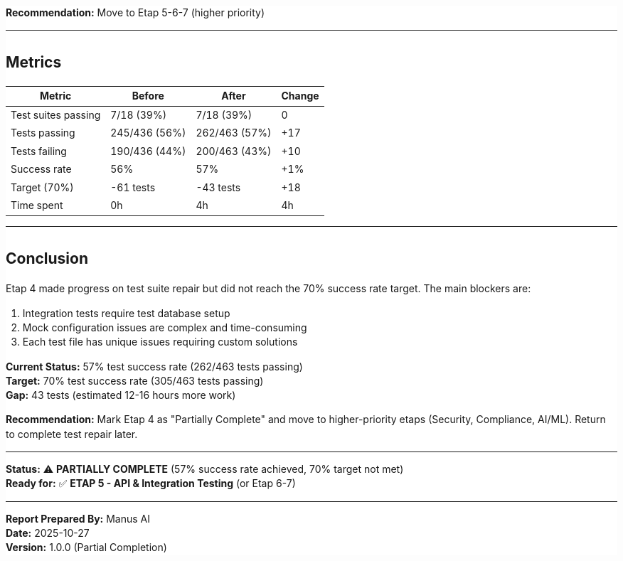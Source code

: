 **Recommendation:** Move to Etap 5-6-7 (higher priority)

---

## Metrics

| Metric | Before | After | Change |
|--------|--------|-------|--------|
| Test suites passing | 7/18 (39%) | 7/18 (39%) | 0 |
| Tests passing | 245/436 (56%) | 262/463 (57%) | +17 |
| Tests failing | 190/436 (44%) | 200/463 (43%) | +10 |
| Success rate | 56% | 57% | +1% |
| Target (70%) | -61 tests | -43 tests | +18 |
| Time spent | 0h | 4h | 4h |

---

## Conclusion

Etap 4 made progress on test suite repair but did not reach the 70% success rate target. The main blockers are:
1. Integration tests require test database setup
2. Mock configuration issues are complex and time-consuming
3. Each test file has unique issues requiring custom solutions

**Current Status:** 57% test success rate (262/463 tests passing)  
**Target:** 70% test success rate (305/463 tests passing)  
**Gap:** 43 tests (estimated 12-16 hours more work)

**Recommendation:** Mark Etap 4 as "Partially Complete" and move to higher-priority etaps (Security, Compliance, AI/ML). Return to complete test repair later.

---

**Status:** ⚠️ **PARTIALLY COMPLETE** (57% success rate achieved, 70% target not met)  
**Ready for:** ✅ **ETAP 5 - API & Integration Testing** (or Etap 6-7)

---

**Report Prepared By:** Manus AI  
**Date:** 2025-10-27  
**Version:** 1.0.0 (Partial Completion)

